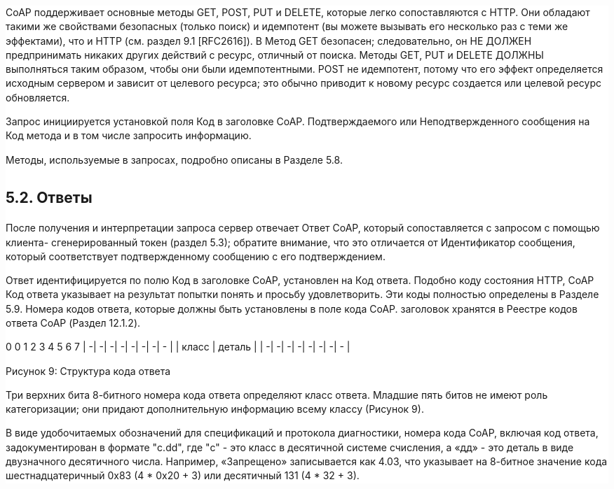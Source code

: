  CoAP поддерживает основные методы GET, POST, PUT и DELETE, которые
 легко сопоставляются с HTTP. Они обладают такими же свойствами безопасных
 (только поиск) и идемпотент (вы можете вызывать его несколько раз
 с теми же эффектами), что и HTTP (см. раздел 9.1 [RFC2616]). В
 Метод GET безопасен; следовательно, он НЕ ДОЛЖЕН предпринимать никаких других действий с
 ресурс, отличный от поиска. Методы GET, PUT и DELETE ДОЛЖНЫ
 выполняться таким образом, чтобы они были идемпотентными. POST не
 идемпотент, потому что его эффект определяется исходным сервером и
 зависит от целевого ресурса; это обычно приводит к новому
 ресурс создается или целевой ресурс обновляется.

 Запрос инициируется установкой поля Код в заголовке CoAP.
 Подтверждаемого или Неподтвержденного сообщения на Код метода и
 в том числе запросить информацию.

 Методы, используемые в запросах, подробно описаны в Разделе 5.8.

## 5.2. Ответы

 После получения и интерпретации запроса сервер отвечает
 Ответ CoAP, который сопоставляется с запросом с помощью клиента-
 сгенерированный токен (раздел 5.3); обратите внимание, что это отличается от
 Идентификатор сообщения, который соответствует подтвержденному сообщению с его подтверждением.

 Ответ идентифицируется по полю Код в заголовке CoAP,
 установлен на Код ответа. Подобно коду состояния HTTP, CoAP
 Код ответа указывает на результат попытки понять и
 просьбу удовлетворить. Эти коды полностью определены в Разделе 5.9.
 Номера кодов ответа, которые должны быть установлены в поле кода CoAP.
 заголовок хранятся в Реестре кодов ответа CoAP
 (Раздел 12.1.2).

0
0 1 2 3 4 5 6 7
 | -| -| -| -| -| -| -| - |
  | класс | деталь |
 | -| -| -| -| -| -| -| - |

 Рисунок 9: Структура кода ответа

 Три верхних бита 8-битного номера кода ответа определяют
 класс ответа. Младшие пять битов не имеют
 роль категоризации; они придают дополнительную информацию всему классу
 (Рисунок 9).

 В виде удобочитаемых обозначений для спецификаций и протокола
 диагностики, номера кода CoAP, включая код ответа,
 задокументирован в формате "c.dd", где "c" - это класс в десятичной системе счисления,
 а «дд» - это деталь в виде двузначного десятичного числа. Например,
 «Запрещено» записывается как 4.03, что указывает на 8-битное значение кода
 шестнадцатеричный 0x83 (4 * 0x20 + 3) или десятичный 131 (4 * 32 + 3).
